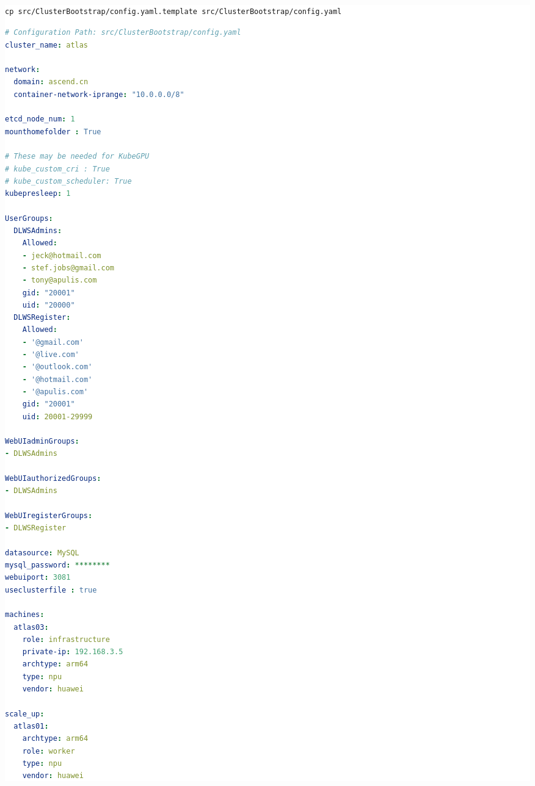   `cp src/ClusterBootstrap/config.yaml.template src/ClusterBootstrap/config.yaml`

  ```yaml
  # Configuration Path: src/ClusterBootstrap/config.yaml
  cluster_name: atlas

  network:
    domain: ascend.cn
    container-network-iprange: "10.0.0.0/8"

  etcd_node_num: 1
  mounthomefolder : True

  # These may be needed for KubeGPU
  # kube_custom_cri : True
  # kube_custom_scheduler: True
  kubepresleep: 1

  UserGroups:
    DLWSAdmins:
      Allowed:
      - jeck@hotmail.com
      - stef.jobs@gmail.com
      - tony@apulis.com
      gid: "20001"
      uid: "20000"
    DLWSRegister:
      Allowed:
      - '@gmail.com'
      - '@live.com'
      - '@outlook.com'
      - '@hotmail.com'
      - '@apulis.com'
      gid: "20001"
      uid: 20001-29999

  WebUIadminGroups:
  - DLWSAdmins

  WebUIauthorizedGroups:
  - DLWSAdmins

  WebUIregisterGroups:
  - DLWSRegister

  datasource: MySQL
  mysql_password: ********
  webuiport: 3081
  useclusterfile : true

  machines:
    atlas03:
      role: infrastructure
      private-ip: 192.168.3.5
      archtype: arm64
      type: npu
      vendor: huawei

  scale_up:
    atlas01:
      archtype: arm64
      role: worker
      type: npu 
      vendor: huawei
  ```